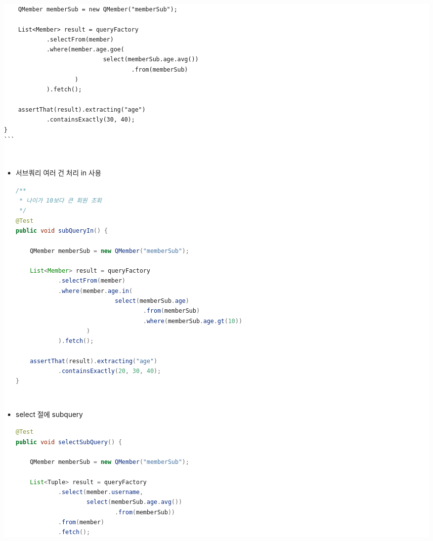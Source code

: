         QMember memberSub = new QMember("memberSub");

        List<Member> result = queryFactory
                .selectFrom(member)
                .where(member.age.goe(
                                select(memberSub.age.avg())
                                        .from(memberSub)
                        )
                ).fetch();

        assertThat(result).extracting("age")
                .containsExactly(30, 40);
    }
	```

<br>

- 서브쿼리 여러 건 처리 in 사용
	```java
	/**
     * 나이가 10보다 큰 회원 조회
     */
    @Test
    public void subQueryIn() {

        QMember memberSub = new QMember("memberSub");

        List<Member> result = queryFactory
                .selectFrom(member)
                .where(member.age.in(
                                select(memberSub.age)
                                        .from(memberSub)
                                        .where(memberSub.age.gt(10))
                        )
                ).fetch();

        assertThat(result).extracting("age")
                .containsExactly(20, 30, 40);
    }
	```

<br>

- select 절에 subquery
	```java
	@Test
    public void selectSubQuery() {

        QMember memberSub = new QMember("memberSub");

        List<Tuple> result = queryFactory
                .select(member.username,
                        select(memberSub.age.avg())
                                .from(memberSub))
                .from(member)
                .fetch();
